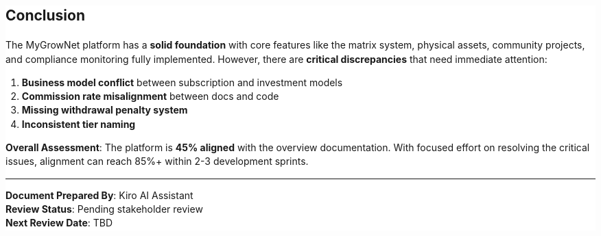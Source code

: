 
## Conclusion

The MyGrowNet platform has a **solid foundation** with core features like the matrix system, physical assets, community projects, and compliance monitoring fully implemented. However, there are **critical discrepancies** that need immediate attention:

1. **Business model conflict** between subscription and investment models
2. **Commission rate misalignment** between docs and code
3. **Missing withdrawal penalty system**
4. **Inconsistent tier naming**

**Overall Assessment**: The platform is **45% aligned** with the overview documentation. With focused effort on resolving the critical issues, alignment can reach 85%+ within 2-3 development sprints.

---

**Document Prepared By**: Kiro AI Assistant  
**Review Status**: Pending stakeholder review  
**Next Review Date**: TBD
